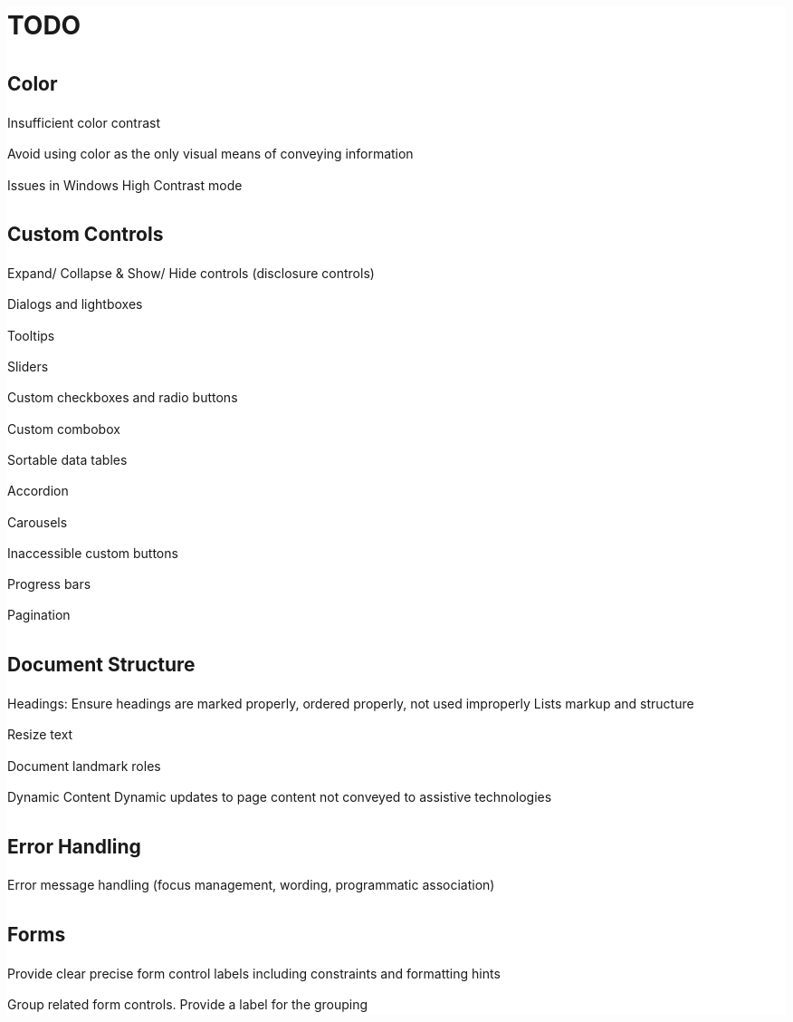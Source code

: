 # TODO

## Color
Insufficient color contrast

Avoid using color as the only visual means of conveying information

Issues in Windows High Contrast mode

## Custom Controls
Expand/ Collapse & Show/ Hide controls (disclosure controls)

Dialogs and lightboxes

Tooltips

Sliders

Custom checkboxes and radio buttons

Custom combobox

Sortable data tables

Accordion

Carousels

Inaccessible custom buttons

Progress bars

Pagination


## Document Structure
Headings: Ensure headings are marked properly, ordered properly, not used improperly
Lists markup and structure

Resize text

Document landmark roles

Dynamic Content
Dynamic updates to page content not conveyed to assistive technologies


## Error Handling
Error message handling (focus management, wording, programmatic association)

## Forms
Provide clear precise form control labels including constraints and formatting hints

Group related form controls. Provide a label for the grouping
